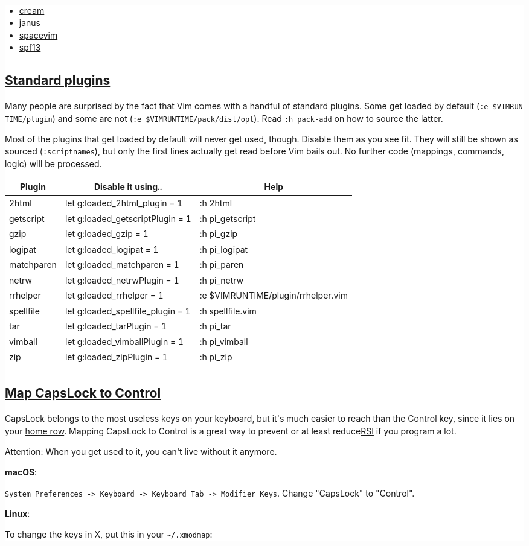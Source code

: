 * [cream](http://cream.sourceforge.net/)
* [janus](https://github.com/carlhuda/janus.git)
* [spacevim](https://github.com/SpaceVim/SpaceVim)
* [spf13](https://github.com/spf13/spf13-vim)

## [Standard plugins](#standard-plugins)

Many people are surprised by the fact that Vim comes with a handful of standard plugins. Some get loaded by default (`:e $VIMRUNTIME/plugin`) and some are not (`:e $VIMRUNTIME/pack/dist/opt`). Read `:h pack-add` on how to source the latter.

Most of the plugins that get loaded by default will never get used, though. Disable them as you see fit. They will still be shown as sourced (`:scriptnames`), but only the first lines actually get read before Vim bails out. No further code (mappings, commands, logic) will be processed.

| Plugin     | Disable it using..                   | Help                               |
| ---------- | ------------------------------------ | ---------------------------------- |
| 2html      | let g:loaded\_2html\_plugin \= 1     | :h 2html                           |
| getscript  | let g:loaded\_getscriptPlugin \= 1   | :h pi\_getscript                   |
| gzip       | let g:loaded\_gzip \= 1              | :h pi\_gzip                        |
| logipat    | let g:loaded\_logipat \= 1           | :h pi\_logipat                     |
| matchparen | let g:loaded\_matchparen \= 1        | :h pi\_paren                       |
| netrw      | let g:loaded\_netrwPlugin \= 1       | :h pi\_netrw                       |
| rrhelper   | let g:loaded\_rrhelper \= 1          | :e $VIMRUNTIME/plugin/rrhelper.vim |
| spellfile  | let g:loaded\_spellfile\_plugin \= 1 | :h spellfile.vim                   |
| tar        | let g:loaded\_tarPlugin \= 1         | :h pi\_tar                         |
| vimball    | let g:loaded\_vimballPlugin \= 1     | :h pi\_vimball                     |
| zip        | let g:loaded\_zipPlugin \= 1         | :h pi\_zip                         |

## [Map CapsLock to Control](#map-capslock-to-control)

CapsLock belongs to the most useless keys on your keyboard, but it's much easier to reach than the Control key, since it lies on your [home row](https://raw.githubusercontent.com/mhinz/vim-galore/master/static/images/content-homerow.png). Mapping CapsLock to Control is a great way to prevent or at least reduce[RSI](https://de.wikipedia.org/wiki/Repetitive-Strain-Injury-Syndrom) if you program a lot.

Attention: When you get used to it, you can't live without it anymore.

**macOS**:

`System Preferences -> Keyboard -> Keyboard Tab -> Modifier Keys`. Change "CapsLock" to "Control".

**Linux**:

To change the keys in X, put this in your `~/.xmodmap`:
